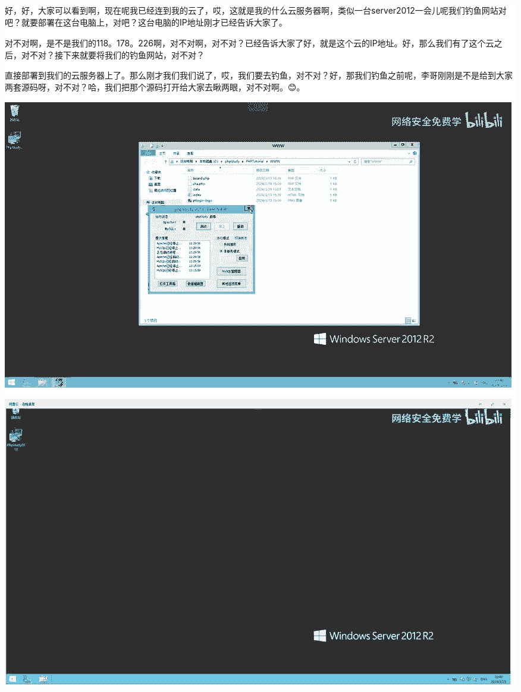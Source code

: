 好，好，大家可以看到啊，现在呢我已经连到我的云了，哎，这就是我的什么云服务器啊，类似一台server2012一会儿呢我们钓鱼网站对吧？就要部署在这台电脑上，对吧？这台电脑的IP地址刚才已经告诉大家了。

对不对啊，是不是我们的118。178。226啊，对不对啊，对不对？已经告诉大家了好，就是这个云的IP地址。好，那么我们有了这个云之后，对不对？接下来就要将我们的钓鱼网站，对不对？

直接部署到我们的云服务器上了。那么刚才我们我们说了，哎，我们要去钓鱼，对不对？好，那我们钓鱼之前呢，李哥刚刚是不是给到大家两套源码呀，对不对？哈，我们把那个源码打开给大家去瞅两眼，对不对啊。😊。



![](img/80f0098a8539eba2690a497680588d3e_10.png)

![](img/80f0098a8539eba2690a497680588d3e_11.png)
